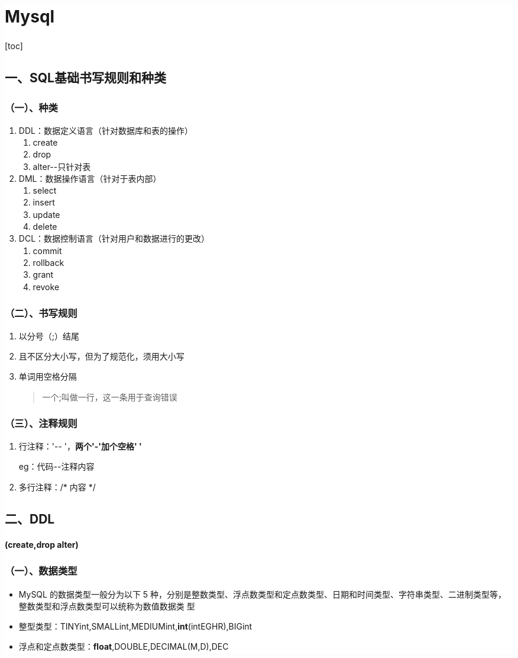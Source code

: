 # Mysql

[toc]

##   一、SQL基础书写规则和种类

### （一）、种类

1. DDL：数据定义语言（针对数据库和表的操作）
   1. create
   2. drop
   3. alter--只针对表
2. DML：数据操作语言（针对于表内部）
   1. select
   2. insert
   3. update
   4. delete
3. DCL：数据控制语言（针对用户和数据进行的更改）
   1. commit
   2. rollback
   3. grant
   4. revoke

### （二）、书写规则

1. 以分号（;）结尾

2. 且不区分大小写，但为了规范化，须用大小写

3. 单词用空格分隔

   > 一个;叫做一行，这一条用于查询错误

### （三）、注释规则

1. 行注释：'-- '，**两个'-'加个空格' '**

   eg：代码--注释内容

2. 多行注释：/* 内容 */



## 二、DDL

**(create,drop alter)**

### （一）、数据类型

- MySQL 的数据类型一般分为以下 5 种，分别是整数类型、浮点数类型和定点数类型、日期和时间类型、字符串类型、二进制类型等，整数类型和浮点数类型可以统称为数值数据类 型

- 整型类型：TINYint,SMALLint,MEDIUMint,**int**(intEGHR),BIGint

- 浮点和定点数类型：**float**,DOUBLE,DECIMAL(M,D),DEC
